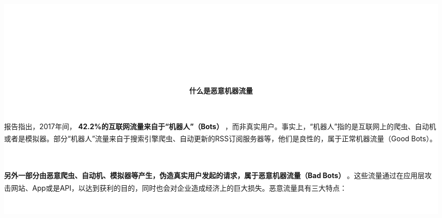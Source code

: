 </span>
<br/>
</p>
<p style="white-space: normal;">
<span style="font-size: 14px;">
<br/>
</span>
</p>
<p style="white-space: normal;">
<span style="font-size: 14px;">
<br/>
</span>
</p>
<section label="Copyright © 2017 playhudong All Rights Reserved." style="white-space: normal;text-align: center;">
<section style='width: 2.5em;height: 3em;color: rgb(255, 255, 255);font-size: 1em;line-height: 3em;display: inline-block;background-image: url("/img/kEQaY0b2qU3jzt5d31QrkORqsLpPjcfBTxqcDhwsv9j5tVQwCAgelqx2duIia7miaJdxIicAPMIRKbypZibY8QhREA.gif")");background-repeat: no-repeat;background-size: 100%;background-position: 0px center;'>
<p>
           1
          </p>
</section>
</section>
<p style="white-space: normal;text-align: center;">
<strong>
          什么是恶意机器流量
         </strong>
</p>
<p style="white-space: normal;text-align: center;">
<br/>
</p>
<p style="white-space: normal;line-height: 1.75em;">
<span style="font-size: 14px;">
          报告指出，2017年间，
          <strong>
           42.2%的互联网流量来自于“机器人”（Bots）
          </strong>
          ，而非真实用户。事实上，“机器人”指的是互联网上的爬虫、自动机或者是模拟器。部分“机器人”流量来自于搜索引擎爬虫、自动更新的RSS订阅服务器等，他们是良性的，属于正常机器流量（Good Bots）。
         </span>
</p>
<p style="white-space: normal;">
<br/>
</p>
<p style="white-space: normal;line-height: 1.75em;">
<span style="font-size: 14px;">
<strong>
           另外一部分由恶意爬虫、自动机、模拟器等产生，伪造真实用户发起的请求，属于恶意机器流量（Bad Bots）
          </strong>
          。这些流量通过在应用层攻击网站、App或是API，以达到获利的目的，同时也会对企业造成经济上的巨大损失。恶意流量具有三大特点：
         </span>
</p>
<p style="white-space: normal;line-height: 1.75em;">
<span style="font-size: 14px;">
<br/>
</span>
</p>
<p style="white-space: normal;line-height: 1.75em;">
<span style="font-size: 14px;">
</span>
</p>
<p style="white-space: normal;line-height: 1.75em;">
<span style="font-size: 14px;">
<strong>